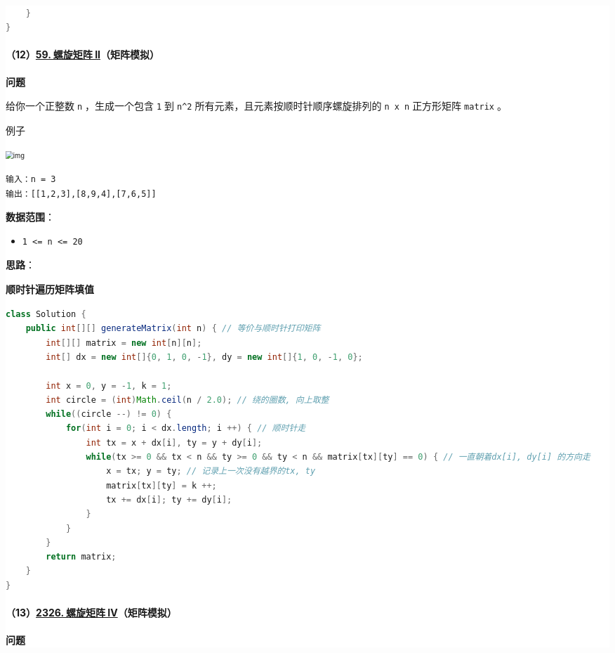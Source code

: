 ```java
    }
}
```

#### （12）[59. 螺旋矩阵 II](https://leetcode.cn/problems/spiral-matrix-ii/)（矩阵模拟）

**问题**

给你一个正整数 `n` ，生成一个包含 `1` 到 `n^2` 所有元素，且元素按顺时针顺序螺旋排列的 `n x n` 正方形矩阵 `matrix` 。

例子

<img src="https://assets.leetcode.com/uploads/2020/11/13/spiraln.jpg" alt="img" style="zoom:67%;" />

```
输入：n = 3
输出：[[1,2,3],[8,9,4],[7,6,5]]
```

**数据范围**：

- `1 <= n <= 20`

**思路**：

**顺时针遍历矩阵填值**

```java
class Solution {
    public int[][] generateMatrix(int n) { // 等价与顺时针打印矩阵
        int[][] matrix = new int[n][n];
        int[] dx = new int[]{0, 1, 0, -1}, dy = new int[]{1, 0, -1, 0};

        int x = 0, y = -1, k = 1;
        int circle = (int)Math.ceil(n / 2.0); // 绕的圈数, 向上取整
        while((circle --) != 0) {
            for(int i = 0; i < dx.length; i ++) { // 顺时针走
                int tx = x + dx[i], ty = y + dy[i];
                while(tx >= 0 && tx < n && ty >= 0 && ty < n && matrix[tx][ty] == 0) { // 一直朝着dx[i], dy[i] 的方向走
                    x = tx; y = ty; // 记录上一次没有越界的tx, ty
                    matrix[tx][ty] = k ++;
                    tx += dx[i]; ty += dy[i];
                }
            }
        } 
        return matrix;
    }
}
```

#### （13）[2326. 螺旋矩阵 IV](https://leetcode.cn/problems/spiral-matrix-iv/)（矩阵模拟）

**问题**
